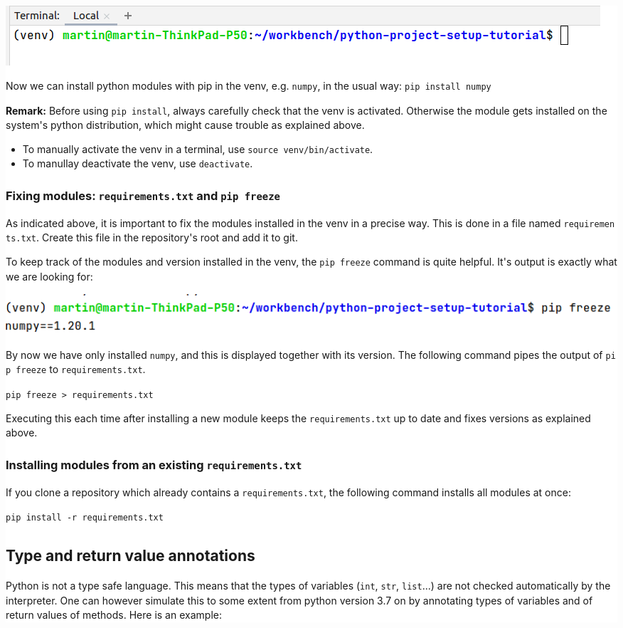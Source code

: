 ![](/images/tutorial-how-to-setup-a-python-project/terminal.png)

Now we can install python modules with pip in the venv, e.g. `numpy`, in the usual way: `pip install numpy`

**Remark:** Before using `pip install`, always carefully check that the venv is activated. Otherwise the module gets installed on the system's python distribution, which might cause trouble as explained above.
* To manually activate the venv in a terminal, use `source venv/bin/activate`.
* To manullay deactivate the venv, use `deactivate`.

### Fixing modules: `requirements.txt` and `pip freeze`

As indicated above, it is important to fix the modules installed in the venv in a precise way. This is done in a file named `requirements.txt`. Create this file in the repository's root and add it to git.

To keep track of the modules and version installed in the venv, the `pip freeze` command is quite helpful. It's output is exactly what we are looking for:

![](/images/tutorial-how-to-setup-a-python-project/pip_freeze.png)

By now we have only installed `numpy`, and this is displayed together with its version. The following command pipes the output of `pip freeze` to `requirements.txt`.

```
pip freeze > requirements.txt
```
Executing this each time after installing a new module keeps the `requirements.txt` up to date and fixes versions as explained above.

### Installing modules from an existing `requirements.txt`

If you clone a repository which already contains a `requirements.txt`, the following command installs all modules at once:

```
pip install -r requirements.txt
```

## Type and return value annotations

Python is not a type safe language. This means that the types of variables (`int`, `str`, `list`...) are not checked automatically by the interpreter. One can however simulate this to some extent from python version 3.7 on by annotating types of variables and of return values of methods. Here is an example:
